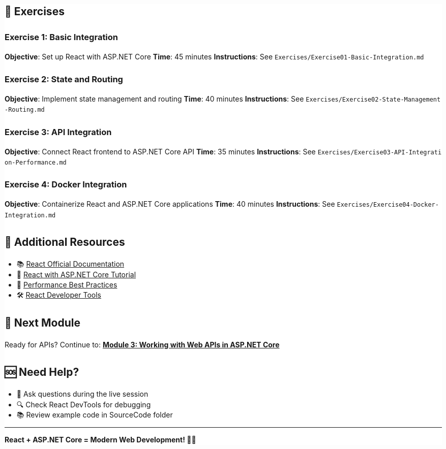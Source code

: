 ## 🎯 Exercises

### Exercise 1: Basic Integration
**Objective**: Set up React with ASP.NET Core
**Time**: 45 minutes
**Instructions**: See `Exercises/Exercise01-Basic-Integration.md`

### Exercise 2: State and Routing
**Objective**: Implement state management and routing
**Time**: 40 minutes
**Instructions**: See `Exercises/Exercise02-State-Management-Routing.md`

### Exercise 3: API Integration
**Objective**: Connect React frontend to ASP.NET Core API
**Time**: 35 minutes
**Instructions**: See `Exercises/Exercise03-API-Integration-Performance.md`

### Exercise 4: Docker Integration
**Objective**: Containerize React and ASP.NET Core applications
**Time**: 40 minutes
**Instructions**: See `Exercises/Exercise04-Docker-Integration.md`

## 📖 Additional Resources

- 📚 [React Official Documentation](https://reactjs.org/docs)
- 🎥 [React with ASP.NET Core Tutorial](https://docs.microsoft.com/aspnet/core/client-side/spa/react)
- 📝 [Performance Best Practices](https://react.dev/learn/render-and-commit)
- 🛠️ [React Developer Tools](https://chrome.google.com/webstore/detail/react-developer-tools/fmkadmapgofadopljbjfkapdkoienihi)

## 🔗 Next Module

Ready for APIs? Continue to:
**[Module 3: Working with Web APIs in ASP.NET Core](../Module03-Working-with-Web-APIs/README.md)**

## 🆘 Need Help?

- 💬 Ask questions during the live session
- 🔍 Check React DevTools for debugging
- 📚 Review example code in SourceCode folder

---

**React + ASP.NET Core = Modern Web Development! 🚀✨**